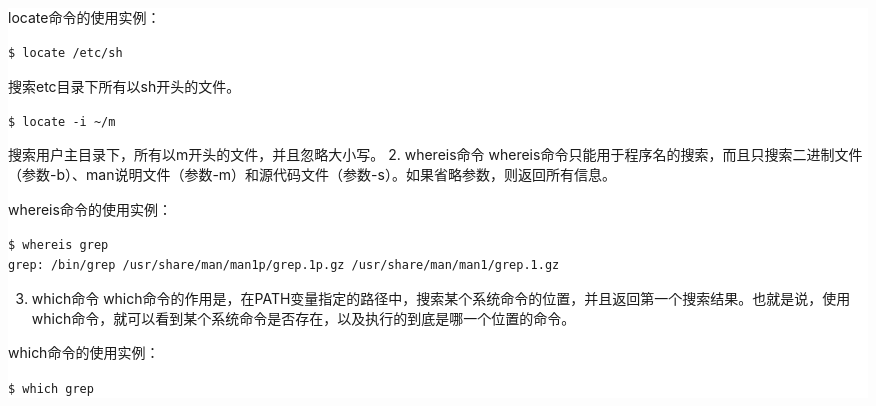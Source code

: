 locate命令的使用实例：
```
$ locate /etc/sh
```
搜索etc目录下所有以sh开头的文件。
```
$ locate -i ~/m
```
搜索用户主目录下，所有以m开头的文件，并且忽略大小写。
2. whereis命令
whereis命令只能用于程序名的搜索，而且只搜索二进制文件（参数-b）、man说明文件（参数-m）和源代码文件（参数-s）。如果省略参数，则返回所有信息。

whereis命令的使用实例：
```
$ whereis grep
grep: /bin/grep /usr/share/man/man1p/grep.1p.gz /usr/share/man/man1/grep.1.gz
```
3. which命令
  which命令的作用是，在PATH变量指定的路径中，搜索某个系统命令的位置，并且返回第一个搜索结果。也就是说，使用which命令，就可以看到某个系统命令是否存在，以及执行的到底是哪一个位置的命令。

which命令的使用实例：
```
$ which grep
```